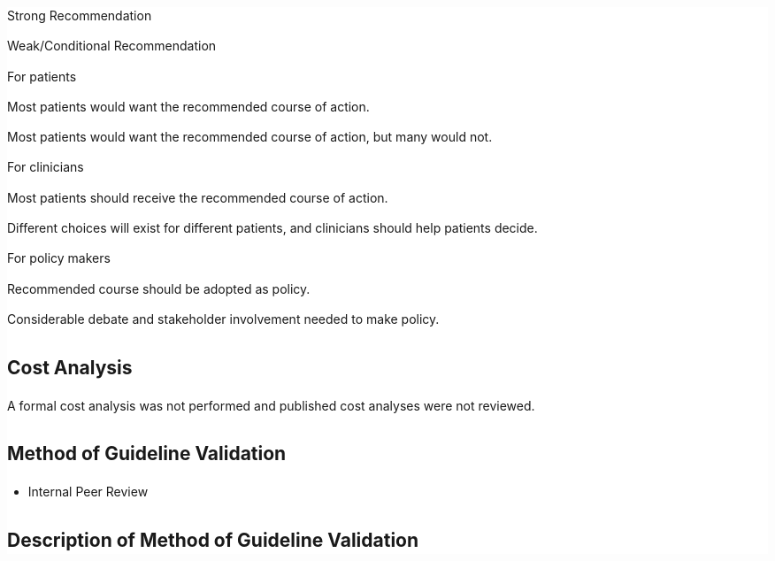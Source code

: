 Strong Recommendation
</th>  
<th>

Weak/Conditional Recommendation
</th> </tr>  
<tr>  
<td>

For patients
</td>  
<td>

Most patients would want the recommended course of action.
</td>  
<td>

Most patients would want the recommended course of action, but many would not.
</td> </tr>  
<tr>  
<td>

For clinicians
</td>  
<td>

Most patients should receive the recommended course of action.
</td>  
<td>

Different choices will exist for different patients, and clinicians should help patients decide. 
</td> </tr>  
<tr>  
<td>

For policy makers
</td>  
<td>

Recommended course should be adopted as policy.
</td>  
<td>

Considerable debate and stakeholder involvement needed to make policy.
</td> </tr> </table>

## Cost Analysis



A formal cost analysis was not performed and published cost analyses were not reviewed.

## Method of Guideline Validation

- Internal Peer Review

## Description of Method of Guideline Validation
